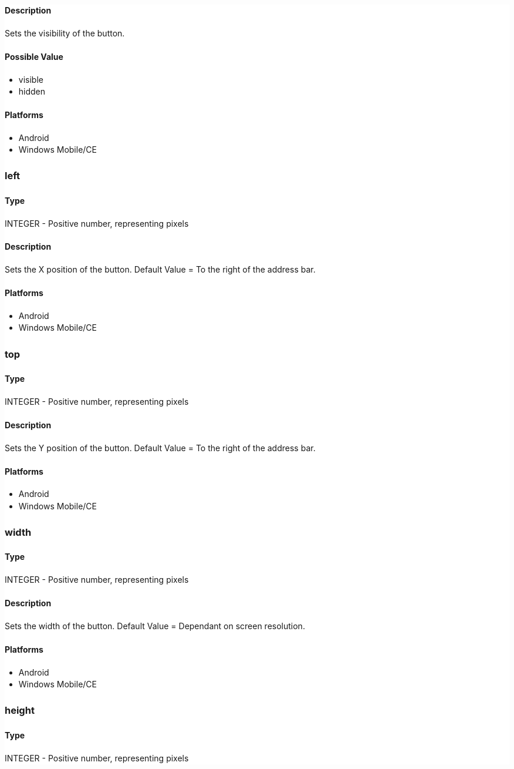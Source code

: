 #### Description
Sets the visibility of the button.

#### Possible Value

* visible
* hidden

#### Platforms

* Android
* Windows Mobile/CE

### left
#### Type
<span class='text-info'>INTEGER</span> - Positive number, representing pixels

#### Description
Sets the X position of the button. Default Value = To the right of the address bar.

#### Platforms

* Android
* Windows Mobile/CE

### top
#### Type
<span class='text-info'>INTEGER</span> - Positive number, representing pixels

#### Description
Sets the Y position of the button. Default Value = To the right of the address bar.

#### Platforms

* Android
* Windows Mobile/CE

### width
#### Type
<span class='text-info'>INTEGER</span> - Positive number, representing pixels

#### Description
Sets the width of the button. Default Value = Dependant on screen resolution.

#### Platforms

* Android
* Windows Mobile/CE

### height

#### Type
<span class='text-info'>INTEGER</span> - Positive number, representing pixels
